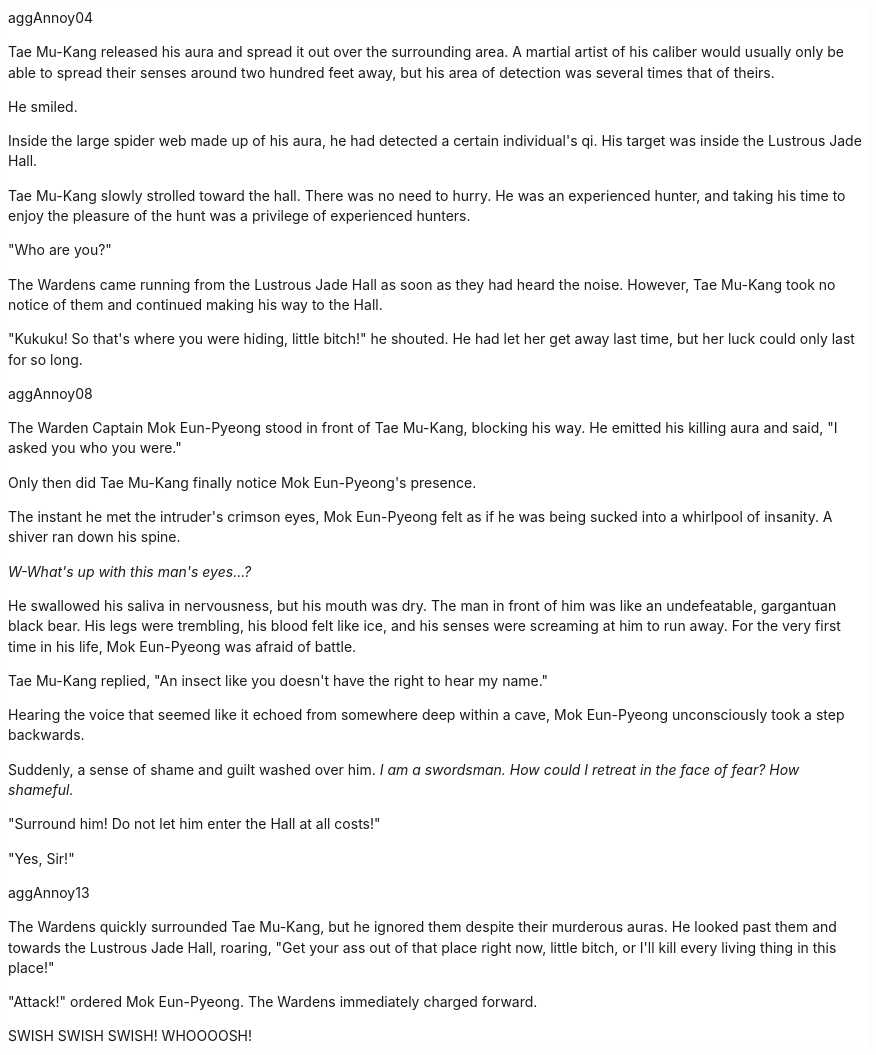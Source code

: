 aggAnnoy04

Tae Mu-Kang released his aura and spread it out over the surrounding area. A martial artist of his caliber would usually only be able to spread their senses around two hundred feet away, but his area of detection was several times that of theirs.

He smiled.

Inside the large spider web made up of his aura, he had detected a certain individual's qi. His target was inside the Lustrous Jade Hall.

Tae Mu-Kang slowly strolled toward the hall. There was no need to hurry. He was an experienced hunter, and taking his time to enjoy the pleasure of the hunt was a privilege of experienced hunters.&#160;

"Who are you?"

The Wardens came running from the Lustrous Jade Hall as soon as they had heard the noise. However, Tae Mu-Kang took no notice of them and continued making his way to the Hall.

"Kukuku! So that's where you were hiding, little bitch!" he shouted. He had let her get away last time, but her luck could only last for so long.

aggAnnoy08

The Warden Captain Mok Eun-Pyeong stood in front of Tae Mu-Kang, blocking his way. He emitted his killing aura and said, "I asked you who you were."

Only then did Tae Mu-Kang finally notice Mok Eun-Pyeong's presence.

The instant he met the intruder's crimson eyes, Mok Eun-Pyeong felt as if he was being sucked into a whirlpool of insanity. A shiver ran down his spine.

*W-What's up with this man's eyes…?*

He swallowed his saliva in nervousness, but his mouth was dry. The man in front of him was like an undefeatable, gargantuan black bear. His legs were trembling, his blood felt like ice, and his senses were screaming at him to run away. For the very first time in his life, Mok Eun-Pyeong was afraid of battle.

Tae Mu-Kang replied, "An insect like you doesn't have the right to hear my name."

Hearing the voice that seemed like it echoed from somewhere deep within a cave, Mok Eun-Pyeong unconsciously took a step backwards.

Suddenly, a sense of shame and guilt washed over him. *I am a swordsman. How could I retreat in the face of fear? How shameful.*

"Surround him! Do not let him enter the Hall at all costs!"

"Yes, Sir!"

aggAnnoy13

The Wardens quickly surrounded Tae Mu-Kang, but he ignored them despite their murderous auras. He looked past them and towards the Lustrous Jade Hall, roaring, "Get your ass out of that place right now, little bitch, or I'll kill every living thing in this place!"

"Attack!" ordered Mok Eun-Pyeong. The Wardens immediately charged forward.

SWISH SWISH SWISH! WHOOOOSH!
